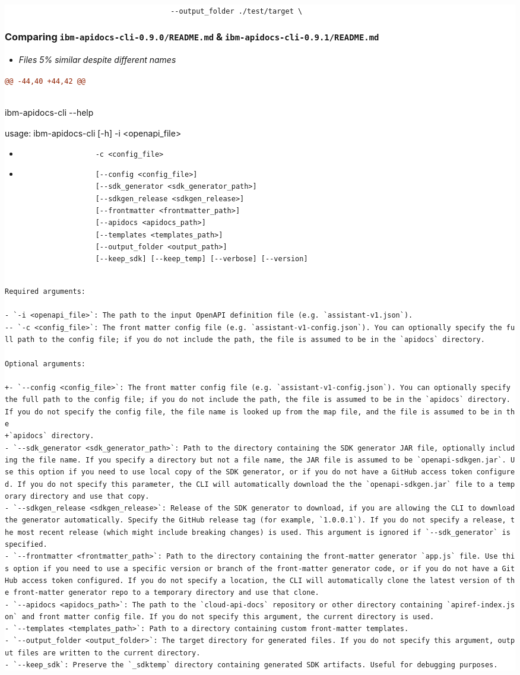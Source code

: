 ```diff
                                       --output_folder ./test/target \
```

### Comparing `ibm-apidocs-cli-0.9.0/README.md` & `ibm-apidocs-cli-0.9.1/README.md`

 * *Files 5% similar despite different names*

```diff
@@ -44,40 +44,42 @@
 
 ```
 ibm-apidocs-cli --help
 ```
 
 ```
 usage: ibm-apidocs-cli [-h] -i <openapi_file>
-                       -c <config_file>
+                       [--config <config_file>]
                        [--sdk_generator <sdk_generator_path>]
                        [--sdkgen_release <sdkgen_release>]
                        [--frontmatter <frontmatter_path>]
                        [--apidocs <apidocs_path>]
                        [--templates <templates_path>]
                        [--output_folder <output_path>]
                        [--keep_sdk] [--keep_temp] [--verbose] [--version]
 ```
 
 Required arguments:
 
 - `-i <openapi_file>`: The path to the input OpenAPI definition file (e.g. `assistant-v1.json`).
-- `-c <config_file>`: The front matter config file (e.g. `assistant-v1-config.json`). You can optionally specify the full path to the config file; if you do not include the path, the file is assumed to be in the `apidocs` directory.
 
 Optional arguments:
 
+- `--config <config_file>`: The front matter config file (e.g. `assistant-v1-config.json`). You can optionally specify the full path to the config file; if you do not include the path, the file is assumed to be in the `apidocs` directory. If you do not specify the config file, the file name is looked up from the map file, and the file is assumed to be in the
+`apidocs` directory.
 - `--sdk_generator <sdk_generator_path>`: Path to the directory containing the SDK generator JAR file, optionally including the file name. If you specify a directory but not a file name, the JAR file is assumed to be `openapi-sdkgen.jar`. Use this option if you need to use local copy of the SDK generator, or if you do not have a GitHub access token configured. If you do not specify this parameter, the CLI will automatically download the the `openapi-sdkgen.jar` file to a temporary directory and use that copy.
 - `--sdkgen_release <sdkgen_release>`: Release of the SDK generator to download, if you are allowing the CLI to download the generator automatically. Specify the GitHub release tag (for example, `1.0.0.1`). If you do not specify a release, the most recent release (which might include breaking changes) is used. This argument is ignored if `--sdk_generator` is specified.
 - `--frontmatter <frontmatter_path>`: Path to the directory containing the front-matter generator `app.js` file. Use this option if you need to use a specific version or branch of the front-matter generator code, or if you do not have a GitHub access token configured. If you do not specify a location, the CLI will automatically clone the latest version of the front-matter generator repo to a temporary directory and use that clone.
 - `--apidocs <apidocs_path>`: The path to the `cloud-api-docs` repository or other directory containing `apiref-index.json` and front matter config file. If you do not specify this argument, the current directory is used.
 - `--templates <templates_path>`: Path to a directory containing custom front-matter templates.
 - `--output_folder <output_folder>`: The target directory for generated files. If you do not specify this argument, output files are written to the current directory.
 - `--keep_sdk`: Preserve the `_sdktemp` directory containing generated SDK artifacts. Useful for debugging purposes.
 ```

 [ibm_cloud]: https://cloud.ibm.com
 [responses]: https://github.com/getsentry/responses
 [requests]: http://docs.python-requests.org/en/latest/